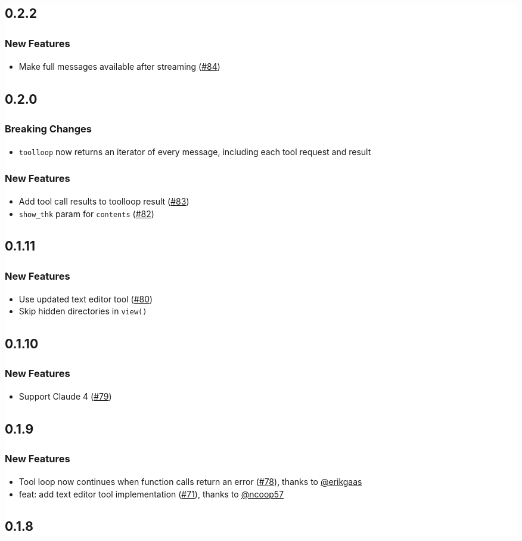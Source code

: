 ## 0.2.2

### New Features

- Make full messages available after streaming
  ([\#84](https://github.com/AnswerDotAI/claudette/issues/84))

## 0.2.0

### Breaking Changes

- `toolloop` now returns an iterator of every message, including each
  tool request and result

### New Features

- Add tool call results to toolloop result
  ([\#83](https://github.com/AnswerDotAI/claudette/issues/83))
- `show_thk` param for `contents`
  ([\#82](https://github.com/AnswerDotAI/claudette/issues/82))

## 0.1.11

### New Features

- Use updated text editor tool
  ([\#80](https://github.com/AnswerDotAI/claudette/issues/80))
- Skip hidden directories in `view()`

## 0.1.10

### New Features

- Support Claude 4
  ([\#79](https://github.com/AnswerDotAI/claudette/issues/79))

## 0.1.9

### New Features

- Tool loop now continues when function calls return an error
  ([\#78](https://github.com/AnswerDotAI/claudette/pull/78)), thanks to
  [@erikgaas](https://github.com/erikgaas)
- feat: add text editor tool implementation
  ([\#71](https://github.com/AnswerDotAI/claudette/pull/71)), thanks to
  [@ncoop57](https://github.com/ncoop57)

## 0.1.8
